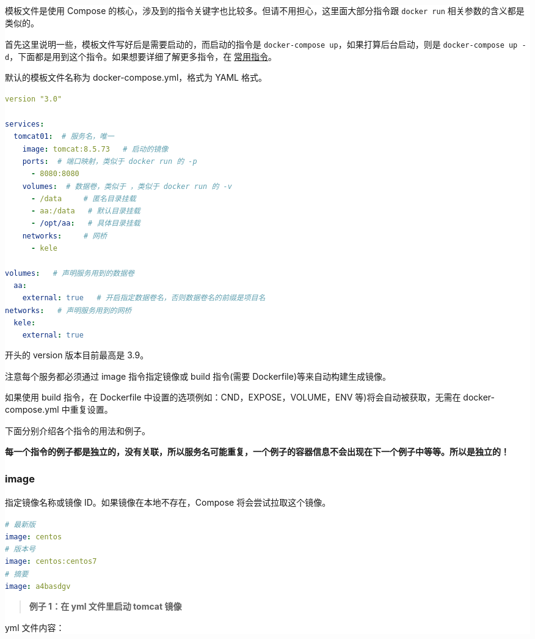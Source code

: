 模板文件是使用 Compose 的核心，涉及到的指令关键字也比较多。但请不用担心，这里面大部分指令跟 `docker run` 相关参数的含义都是类似的。

首先这里说明一些，模板文件写好后是需要启动的，而启动的指令是 `docker-compose up`，如果打算后台启动，则是 `docker-compose up -d`，下面都是用到这个指令。如果想要详细了解更多指令，在 [常用指令](#常用指令)。

默认的模板文件名称为 docker-compose.yml，格式为 YAML 格式。

```yml
version "3.0"

services:
  tomcat01:  # 服务名，唯一
    image: tomcat:8.5.73   # 启动的镜像
    ports:  # 端口映射，类似于 docker run 的 -p
      - 8080:8080
    volumes:  # 数据卷，类似于 ，类似于 docker run 的 -v
      - /data     # 匿名目录挂载
      - aa:/data   # 默认目录挂载
      - /opt/aa:   # 具体目录挂载
    networks:     # 网桥
      - kele

volumes:   # 声明服务用到的数据卷
  aa:
    external: true   # 开启指定数据卷名，否则数据卷名的前缀是项目名
networks:   # 声明服务用到的网桥
  kele:
    external: true
```

开头的 version 版本目前最高是 3.9。

注意每个服务都必须通过 image 指令指定镜像或 build 指令(需要 Dockerfile)等来自动构建生成镜像。

如果使用 build 指令，在 Dockerfile 中设置的选项例如：CND，EXPOSE，VOLUME，ENV 等)将会自动被获取，无需在 docker-compose.yml 中重复设置。

下面分别介绍各个指令的用法和例子。

**每一个指令的例子都是独立的，没有关联，所以服务名可能重复，一个例子的容器信息不会出现在下一个例子中等等。所以是独立的！**

### image

指定镜像名称或镜像 ID。如果镜像在本地不存在，Compose 将会尝试拉取这个镜像。

```yml
# 最新版
image: centos
# 版本号
image: centos:centos7
# 摘要
image: a4basdgv
```

> **例子 1：在 yml 文件里启动 tomcat 镜像**

yml 文件内容：
